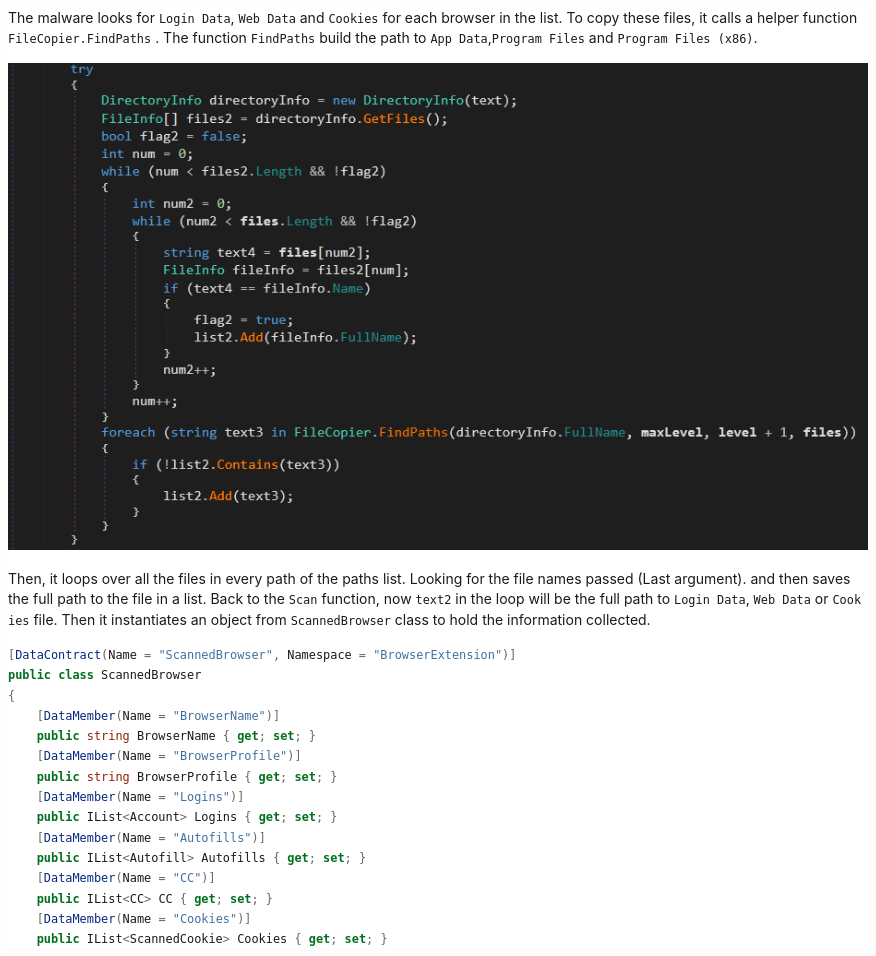 The malware looks for `Login Data`, `Web Data` and `Cookies` for each browser in the list. To copy these files, it calls a helper function `FileCopier.FindPaths` . The function `FindPaths`  build the path to `App Data`,`Program Files` and `Program Files (x86)`.

![Untitled](img/Untitled%2035.png)

Then, it loops over all the files in every path of the paths list. Looking for the file names passed (Last argument).  and then saves the full path to the file in a list. Back to the `Scan` function, now `text2` in the loop will be the full path to `Login Data`, `Web Data` or `Cookies` file. Then it instantiates an object from `ScannedBrowser` class to hold the information collected.

```csharp
[DataContract(Name = "ScannedBrowser", Namespace = "BrowserExtension")]
public class ScannedBrowser
{
	[DataMember(Name = "BrowserName")]
	public string BrowserName { get; set; }
	[DataMember(Name = "BrowserProfile")]
	public string BrowserProfile { get; set; }
	[DataMember(Name = "Logins")]
	public IList<Account> Logins { get; set; }
	[DataMember(Name = "Autofills")]
	public IList<Autofill> Autofills { get; set; }
	[DataMember(Name = "CC")]
	public IList<CC> CC { get; set; }
	[DataMember(Name = "Cookies")]
	public IList<ScannedCookie> Cookies { get; set; }
```

